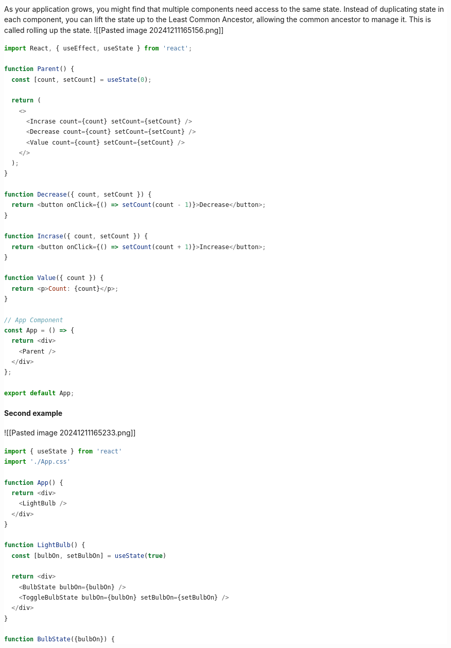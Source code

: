 As your application grows, you might find that multiple components need access to the same state. Instead of duplicating state in each component, you can lift the state up to the Least Common Ancestor, allowing the common ancestor to manage it. This is called rolling up the state.
![[Pasted image 20241211165156.png]]
```JavaScript
import React, { useEffect, useState } from 'react';

function Parent() {
  const [count, setCount] = useState(0);

  return (
    <>
      <Incrase count={count} setCount={setCount} />
      <Decrease count={count} setCount={setCount} />
      <Value count={count} setCount={setCount} />
    </>
  );
}

function Decrease({ count, setCount }) {
  return <button onClick={() => setCount(count - 1)}>Decrease</button>;
}

function Incrase({ count, setCount }) {
  return <button onClick={() => setCount(count + 1)}>Increase</button>;
}

function Value({ count }) {
  return <p>Count: {count}</p>;
}

// App Component
const App = () => {
  return <div>
    <Parent />
  </div>
};

export default App;
```

#### Second example
![[Pasted image 20241211165233.png]]
```JavaScript
import { useState } from 'react'
import './App.css'

function App() {
  return <div>
    <LightBulb />
  </div>
}

function LightBulb() {
  const [bulbOn, setBulbOn] = useState(true)

  return <div>
    <BulbState bulbOn={bulbOn} />
    <ToggleBulbState bulbOn={bulbOn} setBulbOn={setBulbOn} />
  </div>
}

function BulbState({bulbOn}) {
```